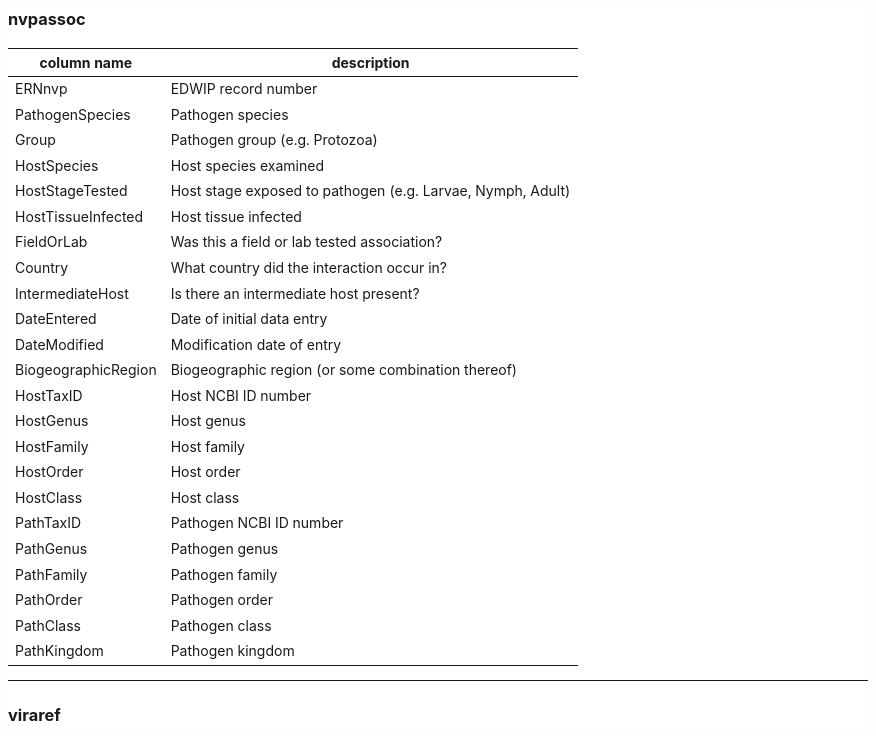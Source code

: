   
### nvpassoc

|  column name | description |
|  --------    |  --------------- |
|   ERNnvp| EDWIP record number |
|   PathogenSpecies| Pathogen species |
|   Group| Pathogen group (e.g. Protozoa) |
|   HostSpecies| Host species examined |
|   HostStageTested| Host stage exposed to pathogen (e.g. Larvae, Nymph, Adult)|
|   HostTissueInfected| Host tissue infected |
|   FieldOrLab| Was this a field or lab tested association? |
|   Country| What country did the interaction occur in? |
|   IntermediateHost| Is there an intermediate host present? |
|   DateEntered| Date of initial data entry |
|   DateModified| Modification date of entry |
|   BiogeographicRegion| Biogeographic region (or some combination thereof) |
|   HostTaxID| Host NCBI ID number |
|   HostGenus| Host genus |
|   HostFamily| Host family |
|   HostOrder| Host order |
|   HostClass| Host class |
|   PathTaxID| Pathogen NCBI ID number |
|   PathGenus| Pathogen genus |
|   PathFamily| Pathogen family |
|   PathOrder| Pathogen order |
|   PathClass| Pathogen class |
|   PathKingdom| Pathogen kingdom |






---

### viraref
